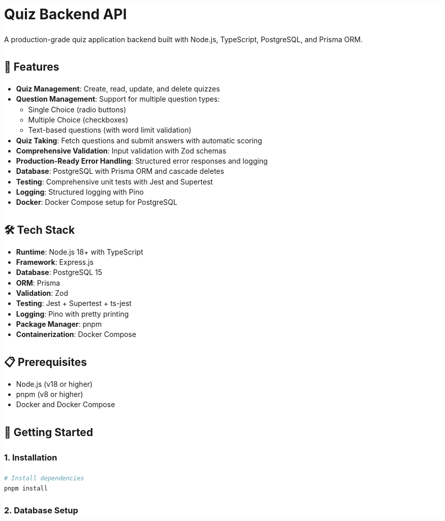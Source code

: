 # Quiz Backend API

A production-grade quiz application backend built with Node.js, TypeScript, PostgreSQL, and Prisma ORM.

## 🚀 Features

- **Quiz Management**: Create, read, update, and delete quizzes
- **Question Management**: Support for multiple question types:
  - Single Choice (radio buttons)
  - Multiple Choice (checkboxes)
  - Text-based questions (with word limit validation)
- **Quiz Taking**: Fetch questions and submit answers with automatic scoring
- **Comprehensive Validation**: Input validation with Zod schemas
- **Production-Ready Error Handling**: Structured error responses and logging
- **Database**: PostgreSQL with Prisma ORM and cascade deletes
- **Testing**: Comprehensive unit tests with Jest and Supertest
- **Logging**: Structured logging with Pino
- **Docker**: Docker Compose setup for PostgreSQL

## 🛠 Tech Stack

- **Runtime**: Node.js 18+ with TypeScript
- **Framework**: Express.js
- **Database**: PostgreSQL 15
- **ORM**: Prisma
- **Validation**: Zod
- **Testing**: Jest + Supertest + ts-jest
- **Logging**: Pino with pretty printing
- **Package Manager**: pnpm
- **Containerization**: Docker Compose

## 📋 Prerequisites

- Node.js (v18 or higher)
- pnpm (v8 or higher)
- Docker and Docker Compose

## 🚀 Getting Started

### 1. Installation

```bash
# Install dependencies
pnpm install
```

### 2. Database Setup
